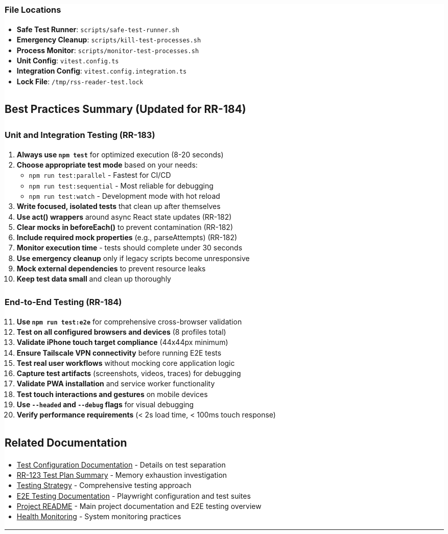 ### File Locations

- **Safe Test Runner**: `scripts/safe-test-runner.sh`
- **Emergency Cleanup**: `scripts/kill-test-processes.sh`
- **Process Monitor**: `scripts/monitor-test-processes.sh`
- **Unit Config**: `vitest.config.ts`
- **Integration Config**: `vitest.config.integration.ts`
- **Lock File**: `/tmp/rss-reader-test.lock`

## Best Practices Summary (Updated for RR-184)

### Unit and Integration Testing (RR-183)

1. **Always use `npm test`** for optimized execution (8-20 seconds)
2. **Choose appropriate test mode** based on your needs:
   - `npm run test:parallel` - Fastest for CI/CD
   - `npm run test:sequential` - Most reliable for debugging
   - `npm run test:watch` - Development mode with hot reload
3. **Write focused, isolated tests** that clean up after themselves
4. **Use act() wrappers** around async React state updates (RR-182)
5. **Clear mocks in beforeEach()** to prevent contamination (RR-182)
6. **Include required mock properties** (e.g., parseAttempts) (RR-182)
7. **Monitor execution time** - tests should complete under 30 seconds
8. **Use emergency cleanup** only if legacy scripts become unresponsive
9. **Mock external dependencies** to prevent resource leaks
10. **Keep test data small** and clean up thoroughly

### End-to-End Testing (RR-184)

11. **Use `npm run test:e2e`** for comprehensive cross-browser validation
12. **Test on all configured browsers and devices** (8 profiles total)
13. **Validate iPhone touch target compliance** (44x44px minimum)
14. **Ensure Tailscale VPN connectivity** before running E2E tests
15. **Test real user workflows** without mocking core application logic
16. **Capture test artifacts** (screenshots, videos, traces) for debugging
17. **Validate PWA installation** and service worker functionality
18. **Test touch interactions and gestures** on mobile devices
19. **Use `--headed` and `--debug` flags** for visual debugging
20. **Verify performance requirements** (< 2s load time, < 100ms touch response)

## Related Documentation

- [Test Configuration Documentation](./rr-119-test-report.md) - Details on test separation
- [RR-123 Test Plan Summary](./rr-123-test-plan-summary.md) - Memory exhaustion investigation
- [Testing Strategy](../tech/testing-strategy.md) - Comprehensive testing approach
- [E2E Testing Documentation](../tech/e2e-testing.md) - Playwright configuration and test suites
- [Project README](../../README.md) - Main project documentation and E2E testing overview
- [Health Monitoring](../monitoring/health-monitoring-overview.md) - System monitoring practices

---
